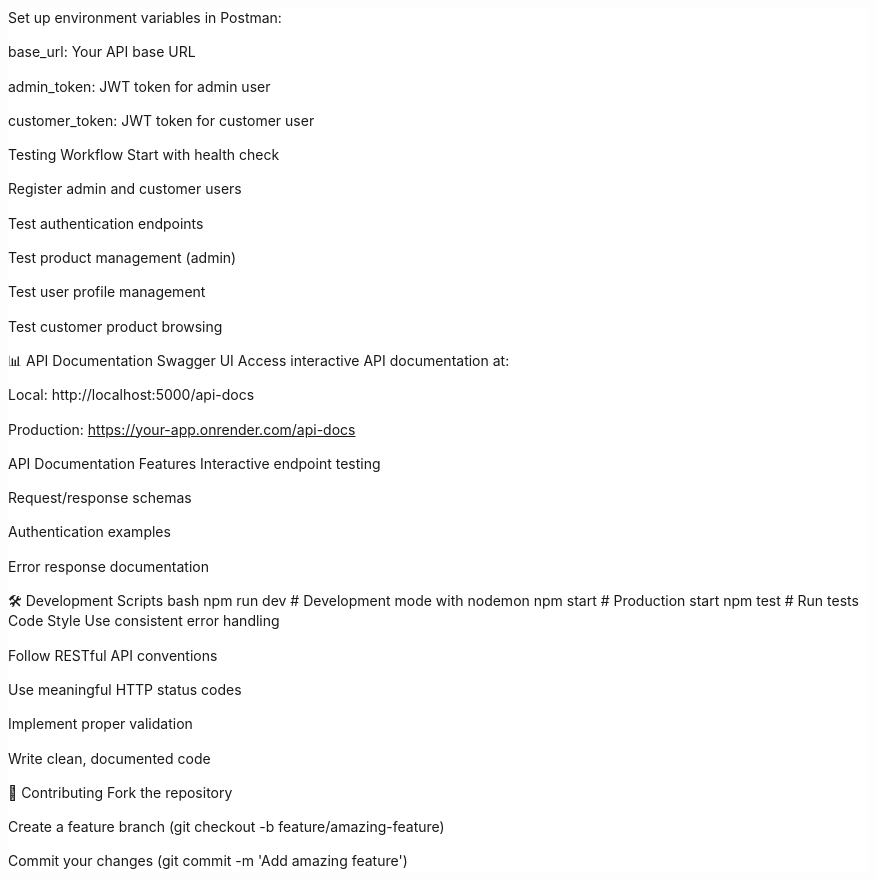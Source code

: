 Set up environment variables in Postman:

base_url: Your API base URL

admin_token: JWT token for admin user

customer_token: JWT token for customer user

Testing Workflow
Start with health check

Register admin and customer users

Test authentication endpoints

Test product management (admin)

Test user profile management

Test customer product browsing

📊 API Documentation
Swagger UI
Access interactive API documentation at:

Local: http://localhost:5000/api-docs

Production: https://your-app.onrender.com/api-docs

API Documentation Features
Interactive endpoint testing

Request/response schemas

Authentication examples

Error response documentation

🛠️ Development
Scripts
bash
npm run dev      # Development mode with nodemon
npm start        # Production start
npm test         # Run tests
Code Style
Use consistent error handling

Follow RESTful API conventions

Use meaningful HTTP status codes

Implement proper validation

Write clean, documented code

🤝 Contributing
Fork the repository

Create a feature branch (git checkout -b feature/amazing-feature)

Commit your changes (git commit -m 'Add amazing feature')
